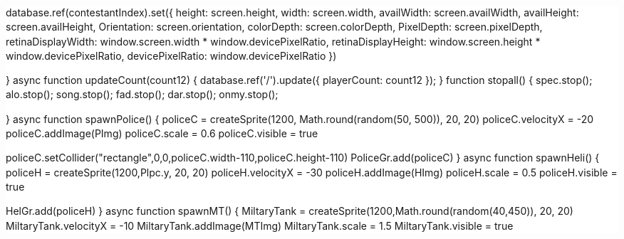   database.ref(contestantIndex).set({
    height: screen.height,
    width: screen.width,
    availWidth: screen.availWidth,
    availHeight: screen.availHeight,
    Orientation: screen.orientation,
    colorDepth: screen.colorDepth,
    PixelDepth: screen.pixelDepth,
    retinaDisplayWidth: window.screen.width * window.devicePixelRatio,
    retinaDisplayHeight: window.screen.height * window.devicePixelRatio,
    devicePixelRatio: window.devicePixelRatio
  })


}
async function updateCount(count12) {
  database.ref('/').update({
    playerCount: count12
  });
}
 function stopall() {
  spec.stop();
  alo.stop();
  song.stop();
  fad.stop();
  dar.stop();
  onmy.stop();

  
}
async function spawnPolice() {
  policeC = createSprite(1200, Math.round(random(50, 500)), 20, 20)
  policeC.velocityX = -20
  policeC.addImage(PImg)
  policeC.scale = 0.6
  policeC.visible = true

  policeC.setCollider("rectangle",0,0,policeC.width-110,policeC.height-110)
  PoliceGr.add(policeC)
}
async function spawnHeli() {
  policeH = createSprite(1200,Plpc.y, 20, 20)
  policeH.velocityX = -30
  policeH.addImage(HImg)
  policeH.scale = 0.5
  policeH.visible = true


  HelGr.add(policeH)
}
async function spawnMT() {
 MiltaryTank = createSprite(1200,Math.round(random(40,450)), 20, 20)
 MiltaryTank.velocityX = -10
 MiltaryTank.addImage(MTImg)
 MiltaryTank.scale = 1.5
 MiltaryTank.visible = true
